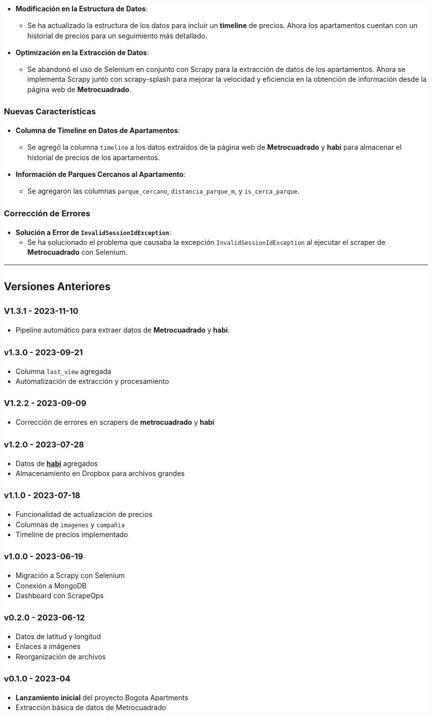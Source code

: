 - **Modificación en la Estructura de Datos**:
  - Se ha actualizado la estructura de los datos para incluir un **timeline** de precios. Ahora los apartamentos cuentan con un historial de precios para un seguimiento más detallado.

- **Optimización en la Extracción de Datos**:
  - Se abandonó el uso de Selenium en conjunto con Scrapy para la extracción de datos de los apartamentos. Ahora se implementa Scrapy junto con scrapy-splash para mejorar la velocidad y eficiencia en la obtención de información desde la página web de **Metrocuadrado**.

### Nuevas Características

- **Columna de Timeline en Datos de Apartamentos**:
  - Se agregó la columna `timeline` a los datos extraídos de la página web de **Metrocuadrado** y **habi** para almacenar el historial de precios de los apartamentos.

- **Información de Parques Cercanos al Apartamento**:
  - Se agregaron las columnas `parque_cercano`, `distancia_parque_m`, y `is_cerca_parque`.

### Corrección de Errores

- **Solución a Error de `InvalidSessionIdException`**:
  - Se ha solucionado el problema que causaba la excepción `InvalidSessionIdException` al ejecutar el scraper de **Metrocuadrado** con Selenium.

---

## Versiones Anteriores

### V1.3.1 - 2023-11-10
- Pipeline automático para extraer datos de **Metrocuadrado** y **habi**.

### v1.3.0 - 2023-09-21
- Columna `last_view` agregada
- Automatización de extracción y procesamiento

### V1.2.2 - 2023-09-09
- Corrección de errores en scrapers de **metrocuadrado** y **habi**

### v1.2.0 - 2023-07-28
- Datos de **[habi](https://habi.co)** agregados
- Almacenamiento en Dropbox para archivos grandes

### v1.1.0 - 2023-07-18
- Funcionalidad de actualización de precios
- Columnas de `imagenes` y `compañia`
- Timeline de precios implementado

### v1.0.0 - 2023-06-19
- Migración a Scrapy con Selenium
- Conexión a MongoDB
- Dashboard con ScrapeOps

### v0.2.0 - 2023-06-12
- Datos de latitud y longitud
- Enlaces a imágenes
- Reorganización de archivos

### v0.1.0 - 2023-04
- **Lanzamiento inicial** del proyecto Bogota Apartments
- Extracción básica de datos de Metrocuadrado 